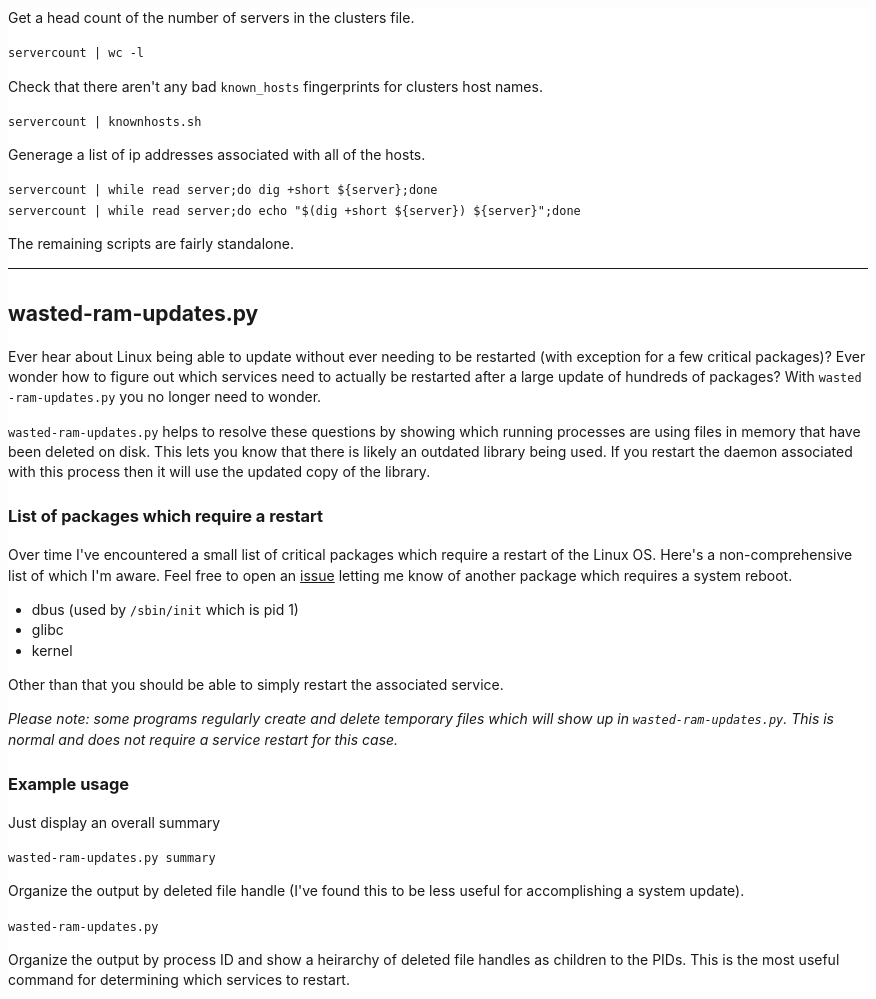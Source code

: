 Get a head count of the number of servers in the clusters file.

    servercount | wc -l

Check that there aren't any bad `known_hosts` fingerprints for clusters host names.

    servercount | knownhosts.sh

Generage a list of ip addresses associated with all of the hosts.

    servercount | while read server;do dig +short ${server};done
    servercount | while read server;do echo "$(dig +short ${server}) ${server}";done

The remaining scripts are fairly standalone.

----
## wasted-ram-updates.py

Ever hear about Linux being able to update without ever needing to be restarted (with exception for a few critical packages)?  Ever wonder how to figure out which services need to actually be restarted after a large update of hundreds of packages?  With `wasted-ram-updates.py` you no longer need to wonder.

`wasted-ram-updates.py` helps to resolve these questions by showing which running processes are using files in memory that have been deleted on disk.  This lets you know that there is likely an outdated library being used.  If you restart the daemon associated with this process then it will use the updated copy of the library.

### List of packages which require a restart

Over time I've encountered a small list of critical packages which require a restart of the Linux OS.  Here's a non-comprehensive list of which I'm aware.  Feel free to open an [issue](https://github.com/sag47/drexel-university/issues) letting me know of another package which requires a system reboot.

* dbus (used by `/sbin/init` which is pid 1)
* glibc
* kernel

Other than that you should be able to simply restart the associated service.

_Please note: some programs regularly create and delete temporary files which will show up in `wasted-ram-updates.py`.  This is normal and does not require a service restart for this case._

### Example usage

Just display an overall summary

    wasted-ram-updates.py summary

Organize the output by deleted file handle (I've found this to be less useful for accomplishing a system update).

    wasted-ram-updates.py

Organize the output by process ID and show a heirarchy of deleted file handles as children to the PIDs.  This is the most useful command for determining which services to restart.
